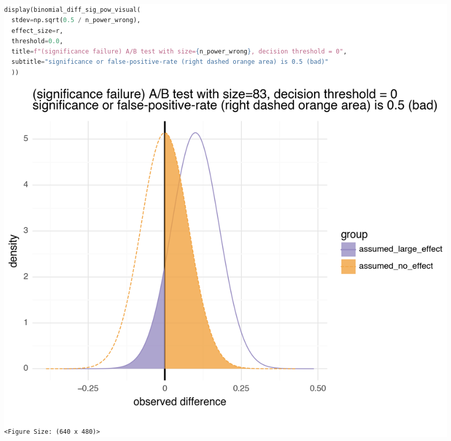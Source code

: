 


```python
display(binomial_diff_sig_pow_visual(
  stdev=np.sqrt(0.5 / n_power_wrong), 
  effect_size=r, 
  threshold=0.0,
  title=f"(significance failure) A/B test with size={n_power_wrong}, decision threshold = 0",
  subtitle="significance or false-positive-rate (right dashed orange area) is 0.5 (bad)"
  ))

```


    
![png](ab_experiment_files/ab_experiment_36_0.png)
    



    <Figure Size: (640 x 480)>

